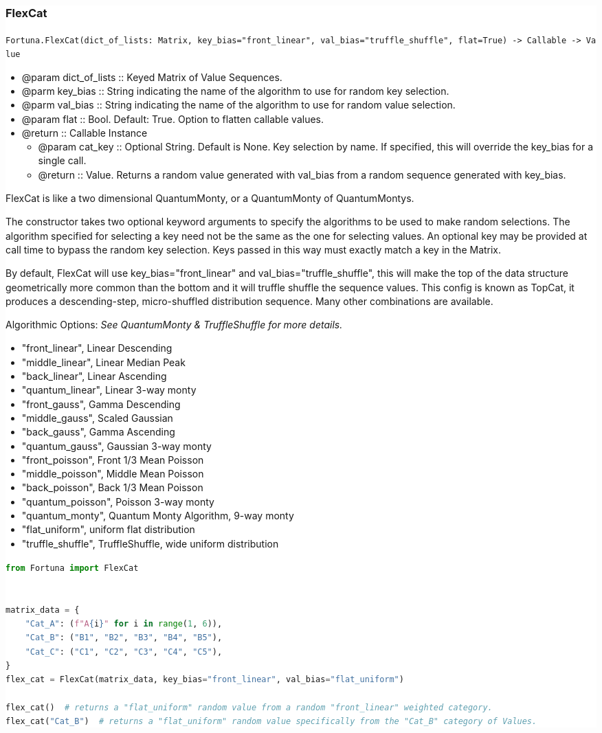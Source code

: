### FlexCat
`Fortuna.FlexCat(dict_of_lists: Matrix, key_bias="front_linear", val_bias="truffle_shuffle", flat=True) -> Callable -> Value`
- @param dict_of_lists :: Keyed Matrix of Value Sequences.
- @parm key_bias :: String indicating the name of the algorithm to use for random key selection.
- @parm val_bias :: String indicating the name of the algorithm to use for random value selection.
- @param flat :: Bool. Default: True. Option to flatten callable values.
- @return :: Callable Instance
    - @param cat_key :: Optional String. Default is None. Key selection by name. If specified, this will override the key_bias for a single call.
    - @return :: Value. Returns a random value generated with val_bias from a random sequence generated with key_bias.

FlexCat is like a two dimensional QuantumMonty, or a QuantumMonty of QuantumMontys.

The constructor takes two optional keyword arguments to specify the algorithms to be used to make random selections. The algorithm specified for selecting a key need not be the same as the one for selecting values. An optional key may be provided at call time to bypass the random key selection. Keys passed in this way must exactly match a key in the Matrix.

By default, FlexCat will use key_bias="front_linear" and val_bias="truffle_shuffle", this will make the top of the data structure geometrically more common than the bottom and it will truffle shuffle the sequence values. This config is known as TopCat, it produces a descending-step, micro-shuffled distribution sequence. Many other combinations are available.

Algorithmic Options: _See QuantumMonty & TruffleShuffle for more details._
- "front_linear", Linear Descending
- "middle_linear", Linear Median Peak
- "back_linear", Linear Ascending
- "quantum_linear", Linear 3-way monty
- "front_gauss", Gamma Descending
- "middle_gauss", Scaled Gaussian
- "back_gauss", Gamma Ascending
- "quantum_gauss", Gaussian 3-way monty
- "front_poisson", Front 1/3 Mean Poisson
- "middle_poisson", Middle Mean Poisson
- "back_poisson", Back 1/3 Mean Poisson
- "quantum_poisson", Poisson 3-way monty
- "quantum_monty", Quantum Monty Algorithm, 9-way monty
- "flat_uniform", uniform flat distribution
- "truffle_shuffle", TruffleShuffle, wide uniform distribution

```python
from Fortuna import FlexCat


matrix_data = {
    "Cat_A": (f"A{i}" for i in range(1, 6)),
    "Cat_B": ("B1", "B2", "B3", "B4", "B5"),
    "Cat_C": ("C1", "C2", "C3", "C4", "C5"),
}
flex_cat = FlexCat(matrix_data, key_bias="front_linear", val_bias="flat_uniform")

flex_cat()  # returns a "flat_uniform" random value from a random "front_linear" weighted category.
flex_cat("Cat_B")  # returns a "flat_uniform" random value specifically from the "Cat_B" category of Values.
```
